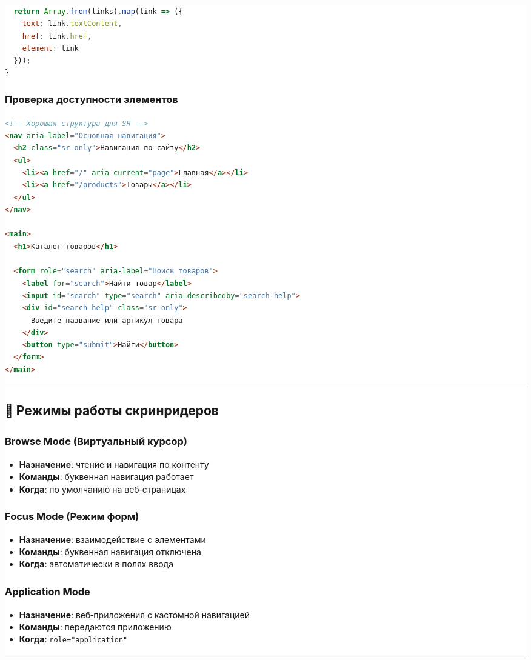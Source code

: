 ```js
  return Array.from(links).map(link => ({
    text: link.textContent,
    href: link.href,
    element: link
  }));
}
```

### Проверка доступности элементов
```html
<!-- Хорошая структура для SR -->
<nav aria-label="Основная навигация">
  <h2 class="sr-only">Навигация по сайту</h2>
  <ul>
    <li><a href="/" aria-current="page">Главная</a></li>
    <li><a href="/products">Товары</a></li>
  </ul>
</nav>

<main>
  <h1>Каталог товаров</h1>
  
  <form role="search" aria-label="Поиск товаров">
    <label for="search">Найти товар</label>
    <input id="search" type="search" aria-describedby="search-help">
    <div id="search-help" class="sr-only">
      Введите название или артикул товара
    </div>
    <button type="submit">Найти</button>
  </form>
</main>
```

---

## 🔹 Режимы работы скринридеров

### Browse Mode (Виртуальный курсор)
- **Назначение**: чтение и навигация по контенту
- **Команды**: буквенная навигация работает
- **Когда**: по умолчанию на веб‑страницах

### Focus Mode (Режим форм)
- **Назначение**: взаимодействие с элементами
- **Команды**: буквенная навигация отключена
- **Когда**: автоматически в полях ввода

### Application Mode
- **Назначение**: веб‑приложения с кастомной навигацией
- **Команды**: передаются приложению
- **Когда**: `role="application"`

---
